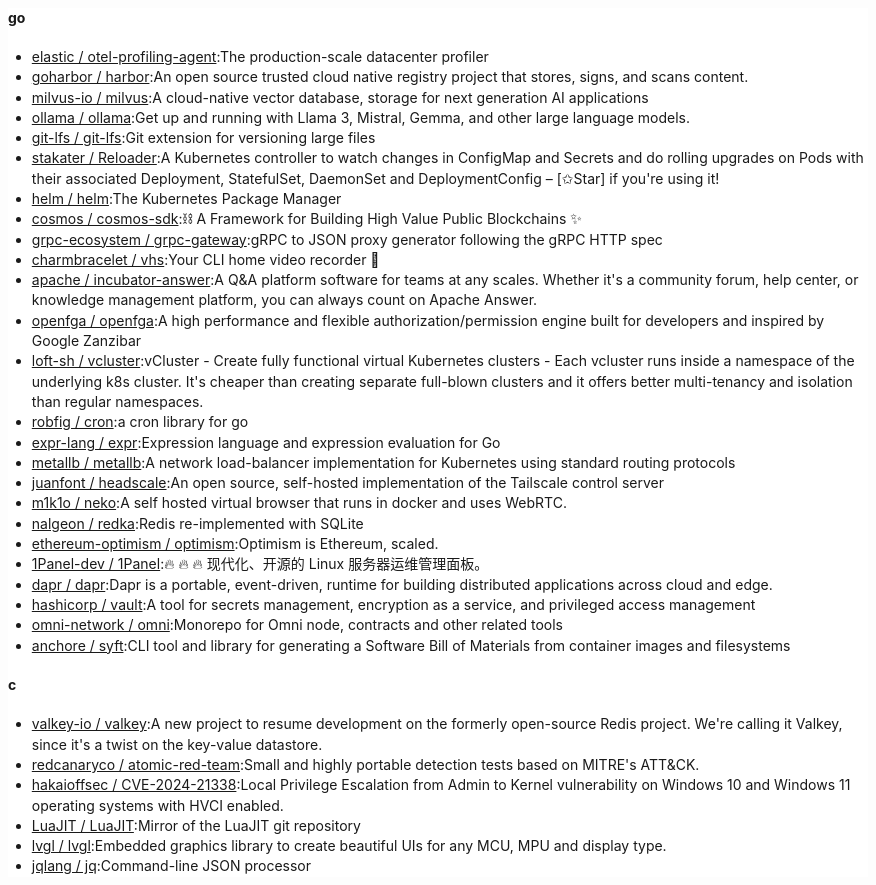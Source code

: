 #### go
* [elastic / otel-profiling-agent](https://github.com/elastic/otel-profiling-agent):The production-scale datacenter profiler
* [goharbor / harbor](https://github.com/goharbor/harbor):An open source trusted cloud native registry project that stores, signs, and scans content.
* [milvus-io / milvus](https://github.com/milvus-io/milvus):A cloud-native vector database, storage for next generation AI applications
* [ollama / ollama](https://github.com/ollama/ollama):Get up and running with Llama 3, Mistral, Gemma, and other large language models.
* [git-lfs / git-lfs](https://github.com/git-lfs/git-lfs):Git extension for versioning large files
* [stakater / Reloader](https://github.com/stakater/Reloader):A Kubernetes controller to watch changes in ConfigMap and Secrets and do rolling upgrades on Pods with their associated Deployment, StatefulSet, DaemonSet and DeploymentConfig – [✩Star] if you're using it!
* [helm / helm](https://github.com/helm/helm):The Kubernetes Package Manager
* [cosmos / cosmos-sdk](https://github.com/cosmos/cosmos-sdk):⛓️ A Framework for Building High Value Public Blockchains ✨
* [grpc-ecosystem / grpc-gateway](https://github.com/grpc-ecosystem/grpc-gateway):gRPC to JSON proxy generator following the gRPC HTTP spec
* [charmbracelet / vhs](https://github.com/charmbracelet/vhs):Your CLI home video recorder 📼
* [apache / incubator-answer](https://github.com/apache/incubator-answer):A Q&A platform software for teams at any scales. Whether it's a community forum, help center, or knowledge management platform, you can always count on Apache Answer.
* [openfga / openfga](https://github.com/openfga/openfga):A high performance and flexible authorization/permission engine built for developers and inspired by Google Zanzibar
* [loft-sh / vcluster](https://github.com/loft-sh/vcluster):vCluster - Create fully functional virtual Kubernetes clusters - Each vcluster runs inside a namespace of the underlying k8s cluster. It's cheaper than creating separate full-blown clusters and it offers better multi-tenancy and isolation than regular namespaces.
* [robfig / cron](https://github.com/robfig/cron):a cron library for go
* [expr-lang / expr](https://github.com/expr-lang/expr):Expression language and expression evaluation for Go
* [metallb / metallb](https://github.com/metallb/metallb):A network load-balancer implementation for Kubernetes using standard routing protocols
* [juanfont / headscale](https://github.com/juanfont/headscale):An open source, self-hosted implementation of the Tailscale control server
* [m1k1o / neko](https://github.com/m1k1o/neko):A self hosted virtual browser that runs in docker and uses WebRTC.
* [nalgeon / redka](https://github.com/nalgeon/redka):Redis re-implemented with SQLite
* [ethereum-optimism / optimism](https://github.com/ethereum-optimism/optimism):Optimism is Ethereum, scaled.
* [1Panel-dev / 1Panel](https://github.com/1Panel-dev/1Panel):🔥 🔥 🔥 现代化、开源的 Linux 服务器运维管理面板。
* [dapr / dapr](https://github.com/dapr/dapr):Dapr is a portable, event-driven, runtime for building distributed applications across cloud and edge.
* [hashicorp / vault](https://github.com/hashicorp/vault):A tool for secrets management, encryption as a service, and privileged access management
* [omni-network / omni](https://github.com/omni-network/omni):Monorepo for Omni node, contracts and other related tools
* [anchore / syft](https://github.com/anchore/syft):CLI tool and library for generating a Software Bill of Materials from container images and filesystems

#### c
* [valkey-io / valkey](https://github.com/valkey-io/valkey):A new project to resume development on the formerly open-source Redis project. We're calling it Valkey, since it's a twist on the key-value datastore.
* [redcanaryco / atomic-red-team](https://github.com/redcanaryco/atomic-red-team):Small and highly portable detection tests based on MITRE's ATT&CK.
* [hakaioffsec / CVE-2024-21338](https://github.com/hakaioffsec/CVE-2024-21338):Local Privilege Escalation from Admin to Kernel vulnerability on Windows 10 and Windows 11 operating systems with HVCI enabled.
* [LuaJIT / LuaJIT](https://github.com/LuaJIT/LuaJIT):Mirror of the LuaJIT git repository
* [lvgl / lvgl](https://github.com/lvgl/lvgl):Embedded graphics library to create beautiful UIs for any MCU, MPU and display type.
* [jqlang / jq](https://github.com/jqlang/jq):Command-line JSON processor
